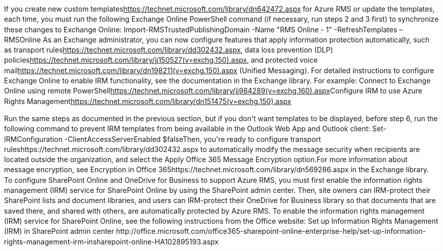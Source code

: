  <para>If you create new <externalLink><linkText>custom templates</linkText><linkUri>https://technet.microsoft.com/library/dn642472.aspx</linkUri></externalLink> for Azure RMS or update the templates, each time, you must run the following Exchange Online PowerShell command (if necessary, run steps 2 and 3 first) to synchronize these changes to Exchange Online: <codeInline>Import-RMSTrustedPublishingDomain -Name "RMS Online - 1" -RefreshTemplates –RMSOnline</codeInline></para>
</alert><para>As an Exchange administrator, you can now configure features that apply information protection automatically, such as <externalLink><linkText>transport rules</linkText><linkUri>https://technet.microsoft.com/library/dd302432.aspx</linkUri></externalLink>, <externalLink><linkText>data loss prevention (DLP) policies</linkText><linkUri>https://technet.microsoft.com/library/jj150527(v=exchg.150).aspx</linkUri></externalLink>, and <externalLink><linkText>protected voice mail</linkText><linkUri>https://technet.microsoft.com/library/dn198211(v=exchg.150).aspx</linkUri></externalLink> (Unified Messaging).</para><para> For detailed instructions to configure Exchange Online to enable IRM functionality, see the documentation in the Exchange library. For example: </para><list class="bullet"><listItem><para><externalLink><linkText>Connect to Exchange Online using remote PowerShell</linkText><linkUri>https://technet.microsoft.com/library/jj984289(v=exchg.160).aspx</linkUri></externalLink></para></listItem><listItem><para><externalLink><linkText>Configure IRM to use Azure Rights Management</linkText><linkUri>https://technet.microsoft.com/library/dn151475(v=exchg.150).aspx</linkUri></externalLink></para></listItem></list></content>
      <sections><section>
<title>Office 365 Message Encryption</title><content><para>Run the same steps as documented in the previous section, but if you don't want templates to be displayed, before step 6,  run the following command to prevent IRM templates from being available in the Outlook Web App and Outlook client: <codeInline>Set-IRMConfiguration -ClientAccessServerEnabled $false</codeInline></para><para>Then, you're ready to configure <externalLink><linkText>transport rules</linkText><linkUri>https://technet.microsoft.com/library/dd302432.aspx</linkUri></externalLink> to automatically modify the message security when recipients are located outside the organization, and select the <ui>Apply Office 365 Message Encryption</ui> option.</para><para>For more information about message encryption, see <externalLink><linkText>Encryption in Office 365</linkText><linkUri>https://technet.microsoft.com/library/dn569286.aspx</linkUri></externalLink> in the Exchange library.</para></content>
</section></sections></section>
      <section address="BKMK_SharePointOnline" expanded="false">
        <title>SharePoint Online and OneDrive for Business: IRM Configuration</title>
        <content>
          <para>To configure SharePoint Online and OneDrive for Business to support Azure RMS, you must first enable the information rights management (IRM) service for SharePoint Online by using the SharePoint admin center. Then, site owners can  IRM-protect their SharePoint lists and document libraries, and users can IRM-protect their OneDrive for Business library so that documents that are saved there, and shared with others, are automatically protected by Azure RMS.</para>
          <para>To enable the  information rights management (IRM) service for SharePoint Online, see the following instructions from the Office website:</para>
          <list class="bullet">
            <listItem>
              <para>
                <externalLink>
                  <linkText>Set up Information Rights Management (IRM) in SharePoint admin center</linkText>
                  <linkUri>http://office.microsoft.com/office365-sharepoint-online-enterprise-help/set-up-information-rights-management-irm-insharepoint-online-HA102895193.aspx</linkUri>
                </externalLink>
              </para>
            </listItem>
            